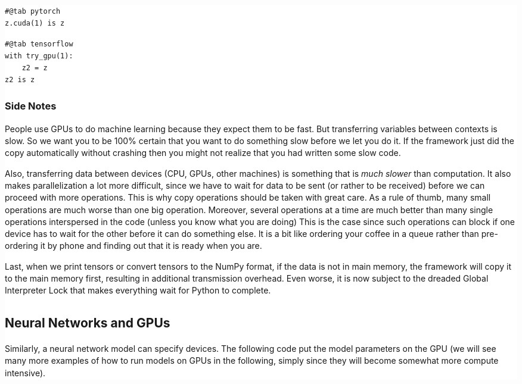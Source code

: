 ```{.python .input}
#@tab pytorch
z.cuda(1) is z
```

```{.python .input}
#@tab tensorflow
with try_gpu(1):
    z2 = z
z2 is z
```

### Side Notes

People use GPUs to do machine learning
because they expect them to be fast.
But transferring variables between contexts is slow.
So we want you to be 100% certain
that you want to do something slow before we let you do it.
If the framework just did the copy automatically
without crashing then you might not realize
that you had written some slow code.

Also, transferring data between devices (CPU, GPUs, other machines)
is something that is *much slower* than computation.
It also makes parallelization a lot more difficult,
since we have to wait for data to be sent (or rather to be received)
before we can proceed with more operations.
This is why copy operations should be taken with great care.
As a rule of thumb, many small operations
are much worse than one big operation.
Moreover, several operations at a time
are much better than many single operations interspersed in the code
(unless you know what you are doing)
This is the case since such operations can block if one device
has to wait for the other before it can do something else.
It is a bit like ordering your coffee in a queue
rather than pre-ordering it by phone
and finding out that it is ready when you are.

Last, when we print tensors or convert tensors to the NumPy format,
if the data is not in main memory,
the framework will copy it to the main memory first,
resulting in additional transmission overhead.
Even worse, it is now subject to the dreaded Global Interpreter Lock
that makes everything wait for Python to complete.


## Neural Networks and GPUs

Similarly, a neural network model can specify devices.
The following code put the model parameters on the GPU
(we will see many more examples of
how to run models on GPUs in the following,
simply since they will become somewhat more compute intensive).
